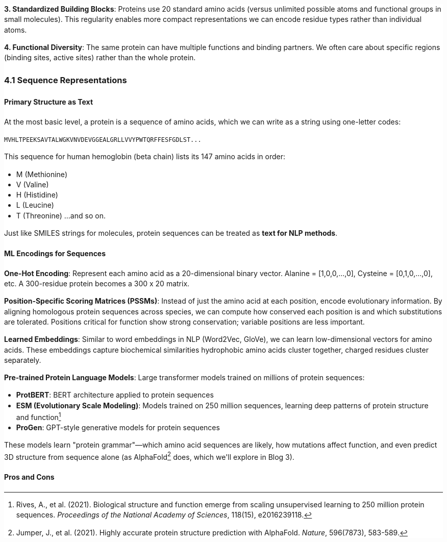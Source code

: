 **3. Standardized Building Blocks**: Proteins use 20 standard amino acids (versus unlimited possible atoms and functional groups in small molecules). This regularity enables more compact representations we can encode residue types rather than individual atoms.

**4. Functional Diversity**: The same protein can have multiple functions and binding partners. We often care about specific regions (binding sites, active sites) rather than the whole protein.

### 4.1 Sequence Representations

#### Primary Structure as Text

At the most basic level, a protein is a sequence of amino acids, which we can write as a string using one-letter codes:

```
MVHLTPEEKSAVTALWGKVNVDEVGGEALGRLLVVYPWTQRFFESFGDLST...
```

This sequence for human hemoglobin (beta chain) lists its 147 amino acids in order:
- M (Methionine)
- V (Valine)
- H (Histidine)
- L (Leucine)
- T (Threonine)
...and so on.

Just like SMILES strings for molecules, protein sequences can be treated as **text for NLP methods**.

#### ML Encodings for Sequences

**One-Hot Encoding**: Represent each amino acid as a 20-dimensional binary vector. Alanine = [1,0,0,...,0], Cysteine = [0,1,0,...,0], etc. A 300-residue protein becomes a 300 x 20 matrix.

**Position-Specific Scoring Matrices (PSSMs)**: Instead of just the amino acid at each position, encode evolutionary information. By aligning homologous protein sequences across species, we can compute how conserved each position is and which substitutions are tolerated. Positions critical for function show strong conservation; variable positions are less important.

**Learned Embeddings**: Similar to word embeddings in NLP (Word2Vec, GloVe), we can learn low-dimensional vectors for amino acids. These embeddings capture biochemical similarities hydrophobic amino acids cluster together, charged residues cluster separately.

**Pre-trained Protein Language Models**: Large transformer models trained on millions of protein sequences:
- **ProtBERT**: BERT architecture applied to protein sequences
- **ESM (Evolutionary Scale Modeling)**: Models trained on 250 million sequences, learning deep patterns of protein structure and function[^5]
- **ProGen**: GPT-style generative models for protein sequences

These models learn "protein grammar"—which amino acid sequences are likely, how mutations affect function, and even predict 3D structure from sequence alone (as AlphaFold[^6] does, which we'll explore in Blog 3).

#### Pros and Cons


[^1]: Weininger, D. (1988). SMILES, a chemical language and information system. *Journal of Chemical Information and Computer Sciences*, 28(1), 31-36.
[^2]: Rogers, D., & Hahn, M. (2010). Extended-connectivity fingerprints. *Journal of Chemical Information and Modeling*, 50(5), 742-754.
[^3]: Gilmer, J., et al. (2017). Neural message passing for quantum chemistry. *Proceedings of the International Conference on Machine Learning*, 1263-1272.
[^4]: Schütt, K. T., et al. (2017). SchNet: A continuous-filter convolutional neural network for modeling quantum interactions. *Advances in Neural Information Processing Systems*, 30.
[^5]: Rives, A., et al. (2021). Biological structure and function emerge from scaling unsupervised learning to 250 million protein sequences. *Proceedings of the National Academy of Sciences*, 118(15), e2016239118.
[^6]: Jumper, J., et al. (2021). Highly accurate protein structure prediction with AlphaFold. *Nature*, 596(7873), 583-589.